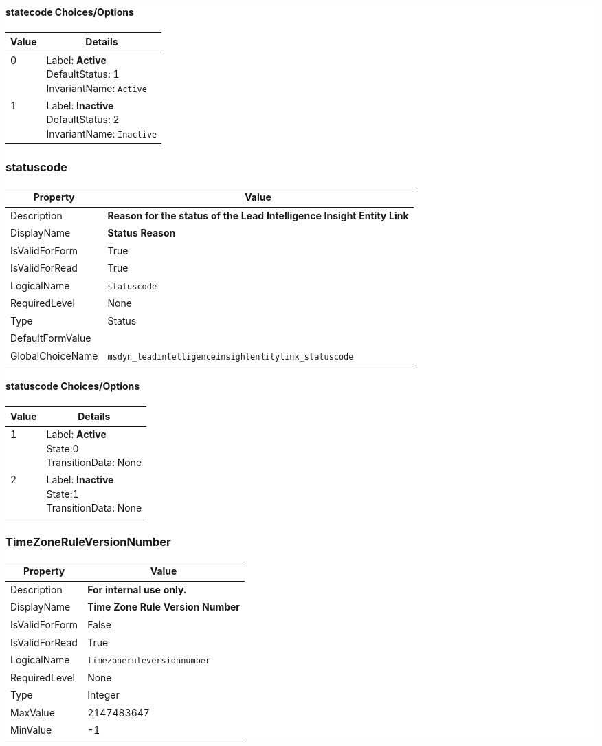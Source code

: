 #### statecode Choices/Options

|Value|Details|
|---|---|
|0|Label: **Active**<br />DefaultStatus: 1<br />InvariantName: `Active`|
|1|Label: **Inactive**<br />DefaultStatus: 2<br />InvariantName: `Inactive`|

### <a name="BKMK_statuscode"></a> statuscode

|Property|Value|
|---|---|
|Description|**Reason for the status of the Lead Intelligence Insight Entity Link**|
|DisplayName|**Status Reason**|
|IsValidForForm|True|
|IsValidForRead|True|
|LogicalName|`statuscode`|
|RequiredLevel|None|
|Type|Status|
|DefaultFormValue||
|GlobalChoiceName|`msdyn_leadintelligenceinsightentitylink_statuscode`|

#### statuscode Choices/Options

|Value|Details|
|---|---|
|1|Label: **Active**<br />State:0<br />TransitionData: None|
|2|Label: **Inactive**<br />State:1<br />TransitionData: None|

### <a name="BKMK_TimeZoneRuleVersionNumber"></a> TimeZoneRuleVersionNumber

|Property|Value|
|---|---|
|Description|**For internal use only.**|
|DisplayName|**Time Zone Rule Version Number**|
|IsValidForForm|False|
|IsValidForRead|True|
|LogicalName|`timezoneruleversionnumber`|
|RequiredLevel|None|
|Type|Integer|
|MaxValue|2147483647|
|MinValue|-1|
